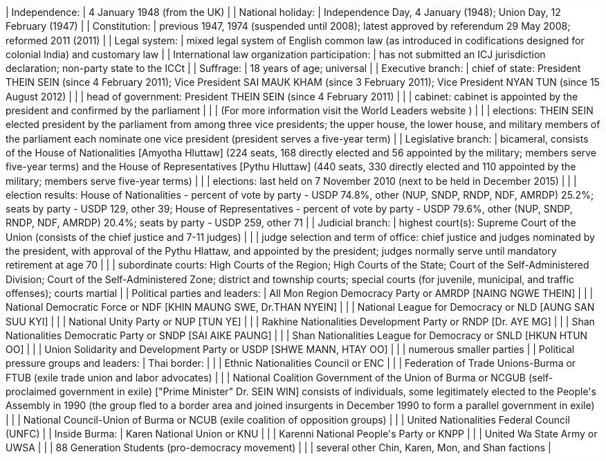 | Independence: | 4 January 1948 (from the UK) |
| National holiday: | Independence Day, 4 January (1948); Union Day, 12 February (1947) |
| Constitution: | previous 1947, 1974 (suspended until 2008); latest approved by referendum 29 May 2008; reformed 2011 (2011) |
| Legal system: | mixed legal system of English common law (as introduced in codifications designed for colonial India) and customary law |
| International law organization participation: | has not submitted an ICJ jurisdiction declaration; non-party state to the ICCt |
| Suffrage: | 18 years of age; universal |
| Executive branch: | chief of state: President THEIN SEIN (since 4 February 2011); Vice President SAI MAUK KHAM (since 3 February 2011); Vice President NYAN TUN (since 15 August 2012) |
| | head of government: President THEIN SEIN (since 4 February 2011) |
| | cabinet: cabinet is appointed by the president and confirmed by the parliament |
| | (For more information visit the World Leaders website&nbsp;) |
| | elections: THEIN SEIN elected president by the parliament from among three vice presidents; the upper house, the lower house, and military members of the parliament each nominate one vice president (president serves a five-year term) |
| Legislative branch: | bicameral, consists of the House of Nationalities [Amyotha Hluttaw] (224 seats, 168 directly elected and 56 appointed by the military; members serve five-year terms) and the House of Representatives [Pythu Hluttaw] (440 seats, 330 directly elected and 110 appointed by the military; members serve five-year terms) |
| | elections: last held on 7 November 2010 (next to be held in December 2015) |
| | election results: House of Nationalities - percent of vote by party - USDP 74.8%, other (NUP, SNDP, RNDP, NDF, AMRDP) 25.2%; seats by party - USDP 129, other 39; House of Representatives - percent of vote by party - USDP 79.6%, other (NUP, SNDP, RNDP, NDF, AMRDP) 20.4%; seats by party - USDP 259, other 71 |
| Judicial branch: | highest court(s): Supreme Court of the Union (consists of the chief justice and 7-11 judges) |
| | judge selection and term of office: chief justice and judges nominated by the president, with approval of the Pythu Hlattaw, and appointed by the president; judges normally serve until mandatory retirement at age 70 |
| | subordinate courts: High Courts of the Region; High Courts of the State; Court of the Self-Administered Division; Court of the Self-Administered Zone; district and township courts; special courts (for juvenile, municipal, and traffic offenses); courts martial |
| Political parties and leaders: | All Mon Region Democracy Party or AMRDP [NAING NGWE THEIN] |
| | National Democratic Force or NDF [KHIN MAUNG SWE, Dr.THAN NYEIN] |
| | National League for Democracy or NLD [AUNG SAN SUU KYI] |
| | National Unity Party or NUP [TUN YE] |
| | Rakhine Nationalities Development Party or RNDP [Dr. AYE MG] |
| | Shan Nationalities Democratic Party or SNDP [SAI AIKE PAUNG] |
| | Shan Nationalities League for Democracy or SNLD [HKUN HTUN OO] |
| | Union Solidarity and Development Party or USDP [SHWE MANN, HTAY OO] |
| | numerous smaller parties |
| Political pressure groups and leaders: | Thai border: |
| | Ethnic Nationalities Council or ENC |
| | Federation of Trade Unions-Burma or FTUB (exile trade union and labor advocates) |
| | National Coalition Government of the Union of Burma or NCGUB (self-proclaimed government in exile) ["Prime Minister" Dr. SEIN WIN] consists of individuals, some legitimately elected to the People's Assembly in 1990 (the group fled to a border area and joined insurgents in December 1990 to form a parallel government in exile) |
| | National Council-Union of Burma or NCUB (exile coalition of opposition groups) |
| | United Nationalities Federal Council (UNFC) |
| Inside Burma: | Karen National Union or KNU |
| | Karenni National People's Party or KNPP |
| | United Wa State Army or UWSA |
| | 88 Generation Students (pro-democracy movement) |
| | several other Chin, Karen, Mon, and Shan factions |